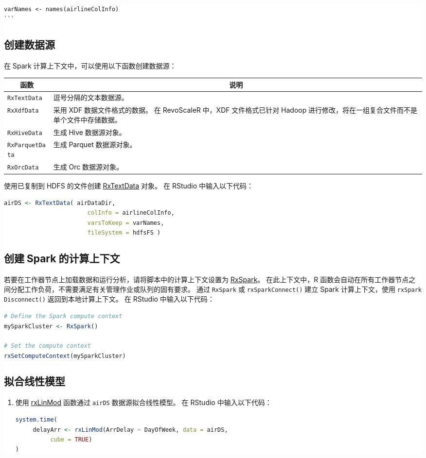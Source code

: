     varNames <- names(airlineColInfo)
    ```

## <a name="create-data-sources"></a>创建数据源

在 Spark 计算上下文中，可以使用以下函数创建数据源：

|函数 | 说明 |
|---------|-------------|
|`RxTextData` | 逗号分隔的文本数据源。 |
|`RxXdfData` | 采用 XDF 数据文件格式的数据。 在 RevoScaleR 中，XDF 文件格式已针对 Hadoop 进行修改，将在一组复合文件而不是单个文件中存储数据。 |
|`RxHiveData` | 生成 Hive 数据源对象。|
|`RxParquetData` | 生成 Parquet 数据源对象。|
|`RxOrcData` | 生成 Orc 数据源对象。|

使用已复制到 HDFS 的文件创建 [RxTextData](/machine-learning-server/r-reference/revoscaler/rxtextdata) 对象。 在 RStudio 中输入以下代码：

```R
airDS <- RxTextData( airDataDir,
                        colInfo = airlineColInfo,
                        varsToKeep = varNames,
                        fileSystem = hdfsFS ) 
```

## <a name="create-a-compute-context-for-spark"></a>创建 Spark 的计算上下文

若要在工作器节点上加载数据和运行分析，请将脚本中的计算上下文设置为 [RxSpark](/machine-learning-server/r-reference/revoscaler/rxspark)。 在此上下文中，R 函数会自动在所有工作器节点之间分配工作负荷，不需要满足有关管理作业或队列的固有要求。 通过 `RxSpark` 或 `rxSparkConnect()` 建立 Spark 计算上下文，使用 `rxSparkDisconnect()` 返回到本地计算上下文。 在 RStudio 中输入以下代码：

```R
# Define the Spark compute context
mySparkCluster <- RxSpark()

# Set the compute context
rxSetComputeContext(mySparkCluster)
```

## <a name="fit-a-linear-model"></a>拟合线性模型

1. 使用 [rxLinMod](/machine-learning-server/r-reference/revoscaler/rxlinmod) 函数通过 `airDS` 数据源拟合线性模型。 在 RStudio 中输入以下代码：

    ```R
    system.time(
         delayArr <- rxLinMod(ArrDelay ~ DayOfWeek, data = airDS,
              cube = TRUE)
    )
    ```
    
